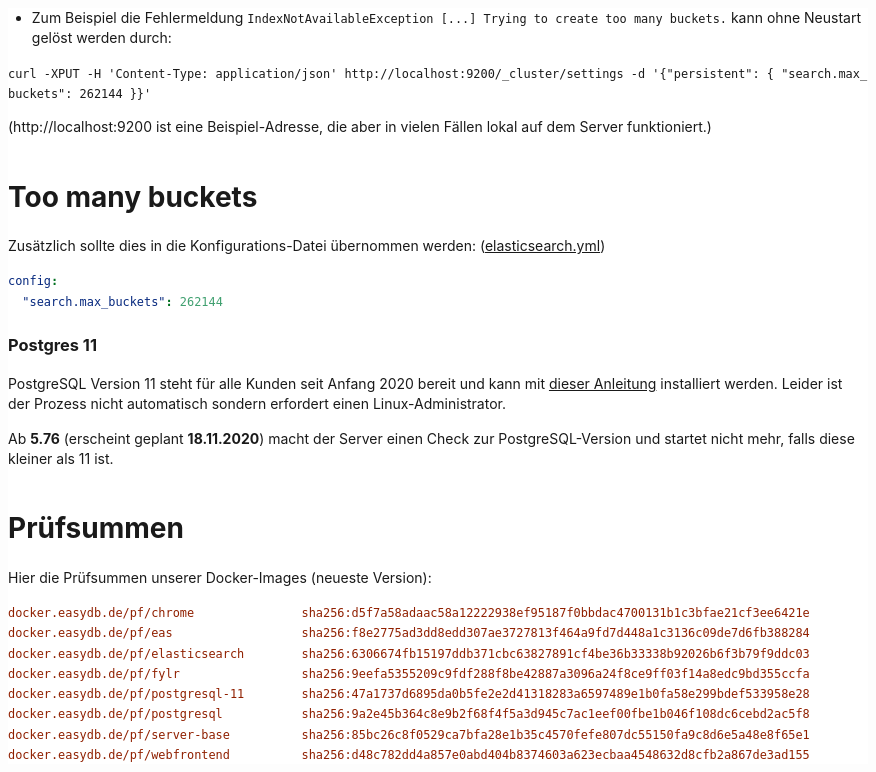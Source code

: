 * Zum Beispiel die Fehlermeldung `IndexNotAvailableException [...] Trying to create too many buckets.` kann ohne Neustart gelöst werden durch:

```
curl -XPUT -H 'Content-Type: application/json' http://localhost:9200/_cluster/settings -d '{"persistent": { "search.max_buckets": 262144 }}'
```

  (http://localhost:9200 ist eine Beispiel-Adresse, die aber in vielen Fällen lokal auf dem Server funktioniert.)

# Too many buckets

Zusätzlich sollte dies in die Konfigurations-Datei übernommen werden: ([elasticsearch.yml](/en/sysadmin/configuration/elastic/elasticsearch.yml/))

````yaml
config:
  "search.max_buckets": 262144
````

### Postgres 11

PostgreSQL Version 11 steht für alle Kunden seit Anfang 2020 bereit und kann mit [dieser Anleitung](https://docs.easydb.de/en/sysadmin/installation/postgres-upgrade/) installiert werden. Leider ist der Prozess nicht automatisch sondern erfordert einen Linux-Administrator.

Ab **5.76** (erscheint geplant **18.11.2020**) macht der Server einen Check zur PostgreSQL-Version und startet nicht mehr, falls diese kleiner als 11 ist.

# Prüfsummen

Hier die Prüfsummen unserer Docker-Images (neueste Version):

```ini
docker.easydb.de/pf/chrome               sha256:d5f7a58adaac58a12222938ef95187f0bbdac4700131b1c3bfae21cf3ee6421e
docker.easydb.de/pf/eas                  sha256:f8e2775ad3dd8edd307ae3727813f464a9fd7d448a1c3136c09de7d6fb388284
docker.easydb.de/pf/elasticsearch        sha256:6306674fb15197ddb371cbc63827891cf4be36b33338b92026b6f3b79f9ddc03
docker.easydb.de/pf/fylr                 sha256:9eefa5355209c9fdf288f8be42887a3096a24f8ce9ff03f14a8edc9bd355ccfa
docker.easydb.de/pf/postgresql-11        sha256:47a1737d6895da0b5fe2e2d41318283a6597489e1b0fa58e299bdef533958e28
docker.easydb.de/pf/postgresql           sha256:9a2e45b364c8e9b2f68f4f5a3d945c7ac1eef00fbe1b046f108dc6cebd2ac5f8
docker.easydb.de/pf/server-base          sha256:85bc26c8f0529ca7bfa28e1b35c4570fefe807dc55150fa9c8d6e5a48e8f65e1
docker.easydb.de/pf/webfrontend          sha256:d48c782dd4a857e0abd404b8374603a623ecbaa4548632d8cfb2a867de3ad155
```
